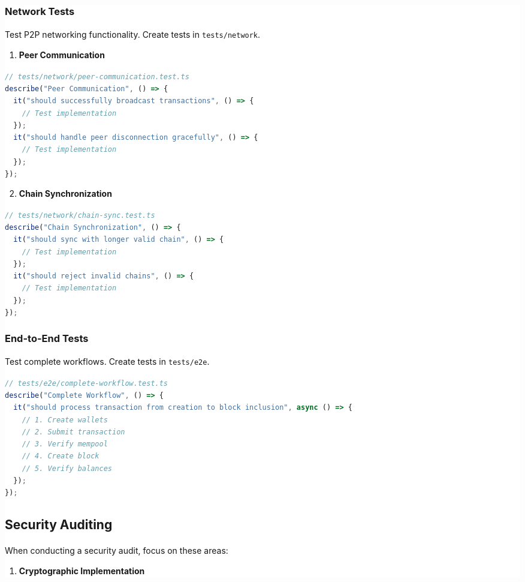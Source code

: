 ### Network Tests

Test P2P networking functionality. Create tests in `tests/network`.

1. **Peer Communication**

```typescript
// tests/network/peer-communication.test.ts
describe("Peer Communication", () => {
  it("should successfully broadcast transactions", () => {
    // Test implementation
  });
  it("should handle peer disconnection gracefully", () => {
    // Test implementation
  });
});
```

2. **Chain Synchronization**

```typescript
// tests/network/chain-sync.test.ts
describe("Chain Synchronization", () => {
  it("should sync with longer valid chain", () => {
    // Test implementation
  });
  it("should reject invalid chains", () => {
    // Test implementation
  });
});
```

### End-to-End Tests

Test complete workflows. Create tests in `tests/e2e`.

```typescript
// tests/e2e/complete-workflow.test.ts
describe("Complete Workflow", () => {
  it("should process transaction from creation to block inclusion", async () => {
    // 1. Create wallets
    // 2. Submit transaction
    // 3. Verify mempool
    // 4. Create block
    // 5. Verify balances
  });
});
```

## Security Auditing

When conducting a security audit, focus on these areas:

1. **Cryptographic Implementation**
